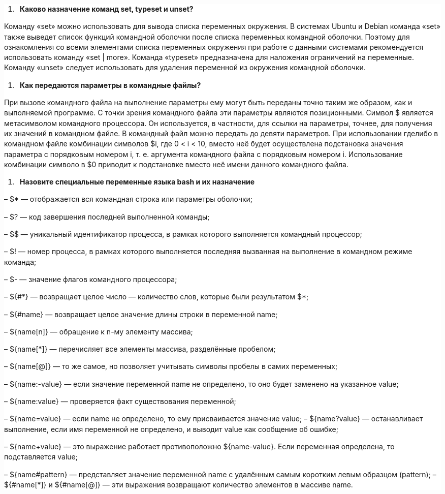1. ` `**Каково назначение команд set, typeset и unset?** 

Команду «set» можно использовать для вывода списка переменных окружения. В системах Ubuntu и Debian команда «set» также выведет список функций командной оболочки после списка переменных командной оболочки. Поэтому для ознакомления со всеми элементами списка переменных окружения при работе с данными системами рекомендуется использовать команду «set | more». Команда «typeset» предназначена для наложения ограничений на переменные. Команду «unset» следует использовать для удаления переменной из окружения командной оболочки.

1. ` `**Как передаются параметры в командные файлы?** 

При вызове командного файла на выполнение параметры ему могут быть переданы точно таким же образом, как и выполняемой программе. С точки зрения командного файла эти параметры являются позиционными. Символ $ является метасимволом командного процессора. Он используется, в частности, для ссылки на параметры, точнее, для получения их значений в командном файле. В командный файл можно передать до девяти параметров. При использовании гделибо в командном файле комбинации символов $i, где 0 < i < 10, вместо неё будет осуществлена подстановка значения параметра с порядковым номером i, т. е. аргумента командного файла с порядковым номером i. Использование комбинации символо в $0 приводит к подстановке вместо неё имени данного командного файла.

1. ` `**Назовите специальные переменные языка bash и их назначение**

– $\* — отображается вся командная строка или параметры оболочки;

– $? — код завершения последней выполненной команды; 

– $$ — уникальный идентификатор процесса, в рамках которого выполняется командный процессор; 

– $! — номер процесса, в рамках которого выполняется последняя вызванная на выполнение в командном режиме команда; 

– $- — значение флагов командного процессора; 

– ${#\*} — возвращает целое число — количество слов, которые были результатом $\*; 

– ${#name} — возвращает целое значение длины строки в переменной name; 

– ${name[n]} — обращение к n-му элементу массива; 

– ${name[\*]} — перечисляет все элементы массива, разделённые пробелом; 

– ${name[@]} — то же самое, но позволяет учитывать символы пробелы в самих переменных; 

– ${name:-value} — если значение переменной name не определено, то оно будет заменено на указанное value; 

– ${name:value} — проверяется факт существования переменной; 

– ${name=value} — если name не определено, то ему присваивается значение value; – ${name?value} — останавливает выполнение, если имя переменной не определено, и выводит value как сообщение об ошибке; 

– ${name+value} — это выражение работает противоположно ${name-value}. Если переменная определена, то подставляется value; 

– ${name#pattern} — представляет значение переменной name с удалённым самым коротким левым образцом (pattern); – ${#name[\*]} и ${#name[@]} — эти выражения возвращают количество элементов в массиве name.
